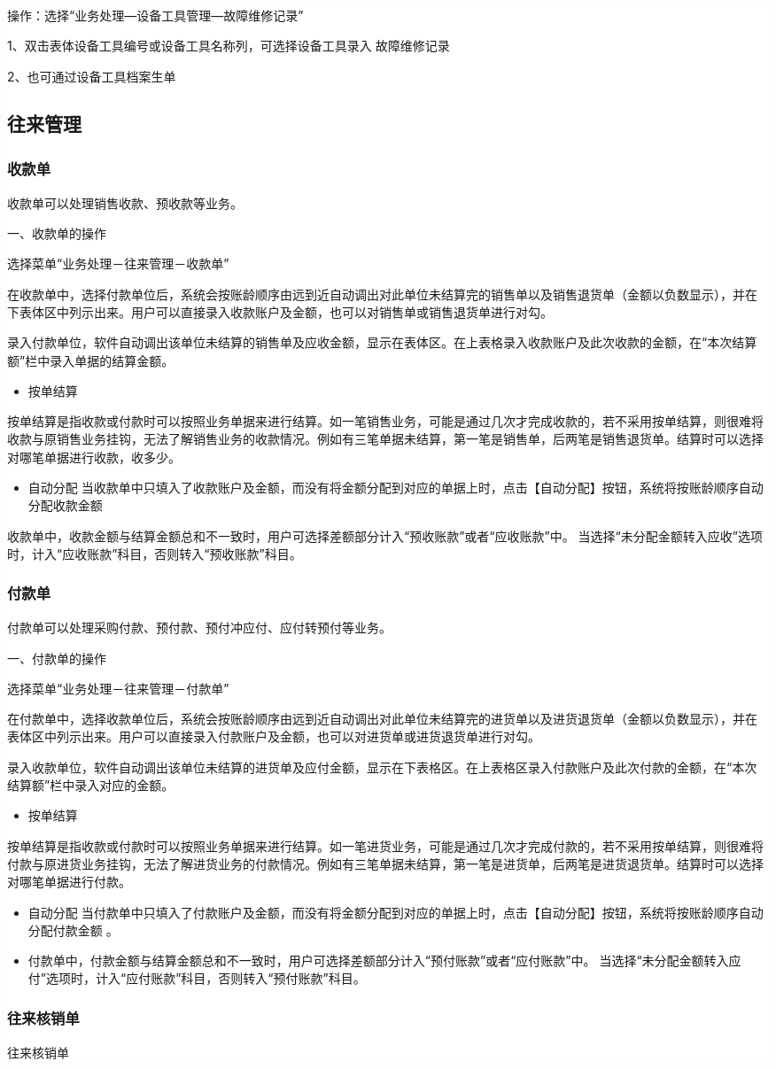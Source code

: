 操作：选择“业务处理—设备工具管理—故障维修记录”

1、双击表体设备工具编号或设备工具名称列，可选择设备工具录入 故障维修记录

2、也可通过设备工具档案生单

## 往来管理
### 收款单
收款单可以处理销售收款、预收款等业务。

一、收款单的操作

选择菜单“业务处理－往来管理－收款单”

在收款单中，选择付款单位后，系统会按账龄顺序由远到近自动调出对此单位未结算完的销售单以及销售退货单（金额以负数显示），并在下表体区中列示出来。用户可以直接录入收款账户及金额，也可以对销售单或销售退货单进行对勾。

录入付款单位，软件自动调出该单位未结算的销售单及应收金额，显示在表体区。在上表格录入收款账户及此次收款的金额，在“本次结算额”栏中录入单据的结算金额。

* 按单结算

按单结算是指收款或付款时可以按照业务单据来进行结算。如一笔销售业务，可能是通过几次才完成收款的，若不采用按单结算，则很难将收款与原销售业务挂钩，无法了解销售业务的收款情况。例如有三笔单据未结算，第一笔是销售单，后两笔是销售退货单。结算时可以选择对哪笔单据进行收款，收多少。

* 自动分配
当收款单中只填入了收款账户及金额，而没有将金额分配到对应的单据上时，点击【自动分配】按钮，系统将按账龄顺序自动分配收款金额

收款单中，收款金额与结算金额总和不一致时，用户可选择差额部分计入“预收账款”或者“应收账款”中。 当选择“未分配金额转入应收”选项时，计入“应收账款”科目，否则转入“预收账款”科目。

### 付款单
付款单可以处理采购付款、预付款、预付冲应付、应付转预付等业务。

一、付款单的操作

选择菜单“业务处理－往来管理－付款单”

在付款单中，选择收款单位后，系统会按账龄顺序由远到近自动调出对此单位未结算完的进货单以及进货退货单（金额以负数显示），并在表体区中列示出来。用户可以直接录入付款账户及金额，也可以对进货单或进货退货单进行对勾。

录入收款单位，软件自动调出该单位未结算的进货单及应付金额，显示在下表格区。在上表格区录入付款账户及此次付款的金额，在“本次结算额”栏中录入对应的金额。
* 按单结算

按单结算是指收款或付款时可以按照业务单据来进行结算。如一笔进货业务，可能是通过几次才完成付款的，若不采用按单结算，则很难将付款与原进货业务挂钩，无法了解进货业务的付款情况。例如有三笔单据未结算，第一笔是进货单，后两笔是进货退货单。结算时可以选择对哪笔单据进行付款。
* 自动分配
当付款单中只填入了付款账户及金额，而没有将金额分配到对应的单据上时，点击【自动分配】按钮，系统将按账龄顺序自动分配付款金额 。

* 付款单中，付款金额与结算金额总和不一致时，用户可选择差额部分计入“预付账款”或者“应付账款”中。 当选择“未分配金额转入应付”选项时，计入“应付账款”科目，否则转入“预付账款”科目。

### 往来核销单
往来核销单

